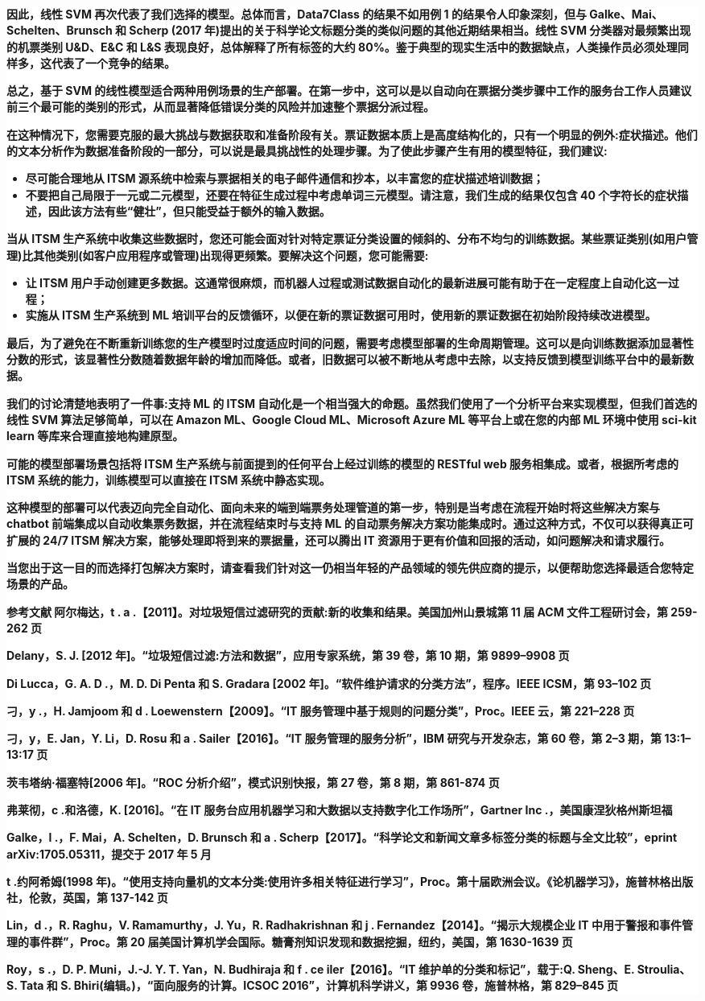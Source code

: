 **因此，线性 SVM 再次代表了我们选择的模型。总体而言，Data7Class 的结果不如用例 1 的结果令人印象深刻，但与 Galke、Mai、Schelten、Brunsch 和 Scherp (2017 年)提出的关于科学论文标题分类的类似问题的其他近期结果相当。线性 SVM 分类器对最频繁出现的机票类别 U&D、E&C 和 L&S 表现良好，总体解释了所有标签的大约 80%。鉴于典型的现实生活中的数据缺点，人类操作员必须处理同样多，这代表了一个竞争的结果。**

**总之，基于 SVM 的线性模型适合两种用例场景的生产部署。在第一步中，这可以是以自动向在票据分类步骤中工作的服务台工作人员建议前三个最可能的类别的形式，从而显著降低错误分类的风险并加速整个票据分派过程。**

**在这种情况下，您需要克服的最大挑战与数据获取和准备阶段有关。票证数据本质上是高度结构化的，只有一个明显的例外:症状描述。他们的文本分析作为数据准备阶段的一部分，可以说是最具挑战性的处理步骤。为了使此步骤产生有用的模型特征，我们建议:**

*   **尽可能合理地从 ITSM 源系统中检索与票据相关的电子邮件通信和抄本，以丰富您的症状描述培训数据；**
*   **不要把自己局限于一元或二元模型，还要在特征生成过程中考虑单词三元模型。请注意，我们生成的结果仅包含 40 个字符长的症状描述，因此该方法有些“健壮”，但只能受益于额外的输入数据。**

**当从 ITSM 生产系统中收集这些数据时，您还可能会面对针对特定票证分类设置的倾斜的、分布不均匀的训练数据。某些票证类别(如用户管理)比其他类别(如客户应用程序或管理)出现得更频繁。要解决这个问题，您可能需要:**

*   **让 ITSM 用户手动创建更多数据。这通常很麻烦，而机器人过程或测试数据自动化的最新进展可能有助于在一定程度上自动化这一过程；**
*   **实施从 ITSM 生产系统到 ML 培训平台的反馈循环，以便在新的票证数据可用时，使用新的票证数据在初始阶段持续改进模型。**

**最后，为了避免在不断重新训练您的生产模型时过度适应时间的问题，需要考虑模型部署的生命周期管理。这可以是向训练数据添加显著性分数的形式，该显著性分数随着数据年龄的增加而降低。或者，旧数据可以被不断地从考虑中去除，以支持反馈到模型训练平台中的最新数据。**

**我们的讨论清楚地表明了一件事:支持 ML 的 ITSM 自动化是一个相当强大的命题。虽然我们使用了一个分析平台来实现模型，但我们首选的线性 SVM 算法足够简单，可以在 Amazon ML、Google Cloud ML、Microsoft Azure ML 等平台上或在您的内部 ML 环境中使用 sci-kit learn 等库来合理直接地构建原型。**

**可能的模型部署场景包括将 ITSM 生产系统与前面提到的任何平台上经过训练的模型的 RESTful web 服务相集成。或者，根据所考虑的 ITSM 系统的能力，训练模型可以直接在 ITSM 系统中静态实现。**

**这种模型的部署可以代表迈向完全自动化、面向未来的端到端票务处理管道的第一步，特别是当考虑在流程开始时将这些解决方案与 chatbot 前端集成以自动收集票务数据，并在流程结束时与支持 ML 的自动票务解决方案功能集成时。通过这种方式，不仅可以获得真正可扩展的 24/7 ITSM 解决方案，能够处理即将到来的票据量，还可以腾出 IT 资源用于更有价值和回报的活动，如问题解决和请求履行。**

**当您出于这一目的而选择打包解决方案时，请查看我们针对这一仍相当年轻的产品领域的领先供应商的提示，以便帮助您选择最适合您特定场景的产品。**

****参考文献** 阿尔梅达，t . a .【2011】。对垃圾短信过滤研究的贡献:新的收集和结果。美国加州山景城第 11 届 ACM 文件工程研讨会，第 259-262 页**

**Delany，S. J. [2012 年]。“垃圾短信过滤:方法和数据”，应用专家系统，第 39 卷，第 10 期，第 9899–9908 页**

**Di Lucca，G. A. D .，M. D. Di Penta 和 S. Gradara [2002 年]。“软件维护请求的分类方法”，程序。IEEE ICSM，第 93–102 页**

**刁，y .，H. Jamjoom 和 d . Loewenstern【2009】。“IT 服务管理中基于规则的问题分类”，Proc。IEEE 云，第 221–228 页**

**刁，y，E. Jan，Y. Li，D. Rosu 和 a . Sailer【2016】。“IT 服务管理的服务分析”，IBM 研究与开发杂志，第 60 卷，第 2–3 期，第 13:1–13:17 页**

**茨韦塔纳·福塞特[2006 年]。“ROC 分析介绍”，模式识别快报，第 27 卷，第 8 期，第 861-874 页**

**弗莱彻，c .和洛德，K. [2016]。“在 IT 服务台应用机器学习和大数据以支持数字化工作场所”，Gartner Inc .，美国康涅狄格州斯坦福**

**Galke，l .，F. Mai，A. Schelten，D. Brunsch 和 a . Scherp【2017】。“科学论文和新闻文章多标签分类的标题与全文比较”，eprint arXiv:1705.05311，提交于 2017 年 5 月**

**t .约阿希姆(1998 年)。“使用支持向量机的文本分类:使用许多相关特征进行学习”，Proc。第十届欧洲会议。《论机器学习》，施普林格出版社，伦敦，英国，第 137-142 页**

**Lin，d .，R. Raghu，V. Ramamurthy，J. Yu，R. Radhakrishnan 和 j . Fernandez【2014】。“揭示大规模企业 IT 中用于警报和事件管理的事件群”，Proc。第 20 届美国计算机学会国际。糖膏剂知识发现和数据挖掘，纽约，美国，第 1630-1639 页**

**Roy，s .，D. P. Muni，J.-J. Y. T. Yan，N. Budhiraja 和 f . ce iler【2016】。“IT 维护单的分类和标记”，载于:Q. Sheng、E. Stroulia、S. Tata 和 S. Bhiri(编辑。)，“面向服务的计算。ICSOC 2016”，计算机科学讲义，第 9936 卷，施普林格，第 829–845 页**